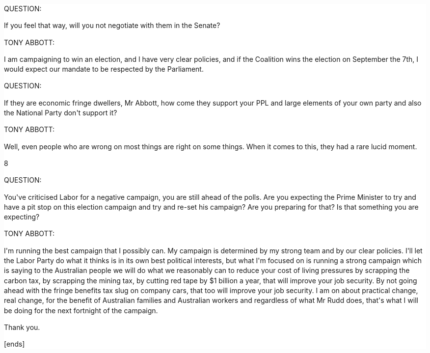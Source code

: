  QUESTION:    

 If you feel that way, will you not negotiate with them in the Senate?   

 TONY ABBOTT:   

 I am campaigning to win an election, and I have very clear policies, and if the Coalition wins the election on  September the 7th, I would expect our mandate to be respected by the Parliament.    

 QUESTION:    

 If they are economic fringe dwellers, Mr Abbott, how come they support your PPL and large elements of  your own party and also the National Party don't support it?   

 TONY ABBOTT:   

 Well, even people who are wrong on most things are right on some things. When it comes to this, they had a  rare lucid moment.    

 8 

 

 QUESTION:    

 You've criticised Labor for a negative campaign, you are still ahead of the polls. Are you expecting the  Prime Minister to try and have a pit stop on this election campaign and try and re-set his campaign? Are you  preparing for that? Is that something you are expecting?    

 TONY ABBOTT:   

 I'm running the best campaign that I possibly can. My campaign is determined by my strong team and by  our clear policies. I'll let the Labor Party do what it thinks is in its own best political interests, but what I'm  focused on is running a strong campaign which is saying to the Australian people we will do what we  reasonably can to reduce your cost of living pressures by scrapping the carbon tax, by scrapping the mining  tax, by cutting red tape by $1 billion a year, that will improve your job security. By not going ahead with the  fringe benefits tax slug on company cars, that too will improve your job security. I am on about practical  change, real change, for the benefit of Australian families and Australian workers and regardless of what Mr  Rudd does, that's what I will be doing for the next fortnight of the campaign.    

 Thank you.   

 [ends]   

